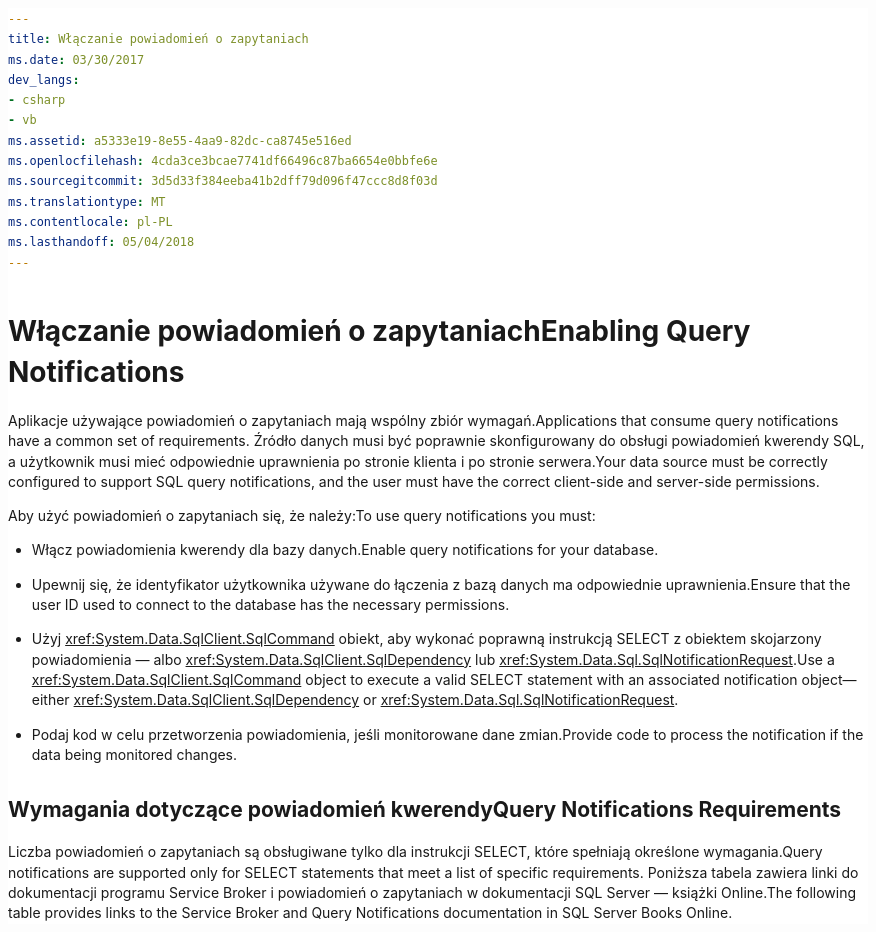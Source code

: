 ```yaml
---
title: Włączanie powiadomień o zapytaniach
ms.date: 03/30/2017
dev_langs:
- csharp
- vb
ms.assetid: a5333e19-8e55-4aa9-82dc-ca8745e516ed
ms.openlocfilehash: 4cda3ce3bcae7741df66496c87ba6654e0bbfe6e
ms.sourcegitcommit: 3d5d33f384eeba41b2dff79d096f47ccc8d8f03d
ms.translationtype: MT
ms.contentlocale: pl-PL
ms.lasthandoff: 05/04/2018
---
```

# <a name="enabling-query-notifications"></a><span data-ttu-id="8e1f0-102">Włączanie powiadomień o zapytaniach</span><span class="sxs-lookup"><span data-stu-id="8e1f0-102">Enabling Query Notifications</span></span>
<span data-ttu-id="8e1f0-103">Aplikacje używające powiadomień o zapytaniach mają wspólny zbiór wymagań.</span><span class="sxs-lookup"><span data-stu-id="8e1f0-103">Applications that consume query notifications have a common set of requirements.</span></span> <span data-ttu-id="8e1f0-104">Źródło danych musi być poprawnie skonfigurowany do obsługi powiadomień kwerendy SQL, a użytkownik musi mieć odpowiednie uprawnienia po stronie klienta i po stronie serwera.</span><span class="sxs-lookup"><span data-stu-id="8e1f0-104">Your data source must be correctly configured to support SQL query notifications, and the user must have the correct client-side and server-side permissions.</span></span>  
  
 <span data-ttu-id="8e1f0-105">Aby użyć powiadomień o zapytaniach się, że należy:</span><span class="sxs-lookup"><span data-stu-id="8e1f0-105">To use query notifications you must:</span></span>  
  
-   <span data-ttu-id="8e1f0-106">Włącz powiadomienia kwerendy dla bazy danych.</span><span class="sxs-lookup"><span data-stu-id="8e1f0-106">Enable query notifications for your database.</span></span>  
  
-   <span data-ttu-id="8e1f0-107">Upewnij się, że identyfikator użytkownika używane do łączenia z bazą danych ma odpowiednie uprawnienia.</span><span class="sxs-lookup"><span data-stu-id="8e1f0-107">Ensure that the user ID used to connect to the database has the necessary permissions.</span></span>  
  
-   <span data-ttu-id="8e1f0-108">Użyj <xref:System.Data.SqlClient.SqlCommand> obiekt, aby wykonać poprawną instrukcją SELECT z obiektem skojarzony powiadomienia — albo <xref:System.Data.SqlClient.SqlDependency> lub <xref:System.Data.Sql.SqlNotificationRequest>.</span><span class="sxs-lookup"><span data-stu-id="8e1f0-108">Use a <xref:System.Data.SqlClient.SqlCommand> object to execute a valid SELECT statement with an associated notification object—either <xref:System.Data.SqlClient.SqlDependency> or <xref:System.Data.Sql.SqlNotificationRequest>.</span></span>  
  
-   <span data-ttu-id="8e1f0-109">Podaj kod w celu przetworzenia powiadomienia, jeśli monitorowane dane zmian.</span><span class="sxs-lookup"><span data-stu-id="8e1f0-109">Provide code to process the notification if the data being monitored changes.</span></span>  
  
## <a name="query-notifications-requirements"></a><span data-ttu-id="8e1f0-110">Wymagania dotyczące powiadomień kwerendy</span><span class="sxs-lookup"><span data-stu-id="8e1f0-110">Query Notifications Requirements</span></span>  
 <span data-ttu-id="8e1f0-111">Liczba powiadomień o zapytaniach są obsługiwane tylko dla instrukcji SELECT, które spełniają określone wymagania.</span><span class="sxs-lookup"><span data-stu-id="8e1f0-111">Query notifications are supported only for SELECT statements that meet a list of specific requirements.</span></span> <span data-ttu-id="8e1f0-112">Poniższa tabela zawiera linki do dokumentacji programu Service Broker i powiadomień o zapytaniach w dokumentacji SQL Server — książki Online.</span><span class="sxs-lookup"><span data-stu-id="8e1f0-112">The following table provides links to the Service Broker and Query Notifications documentation in SQL Server Books Online.</span></span>  
  